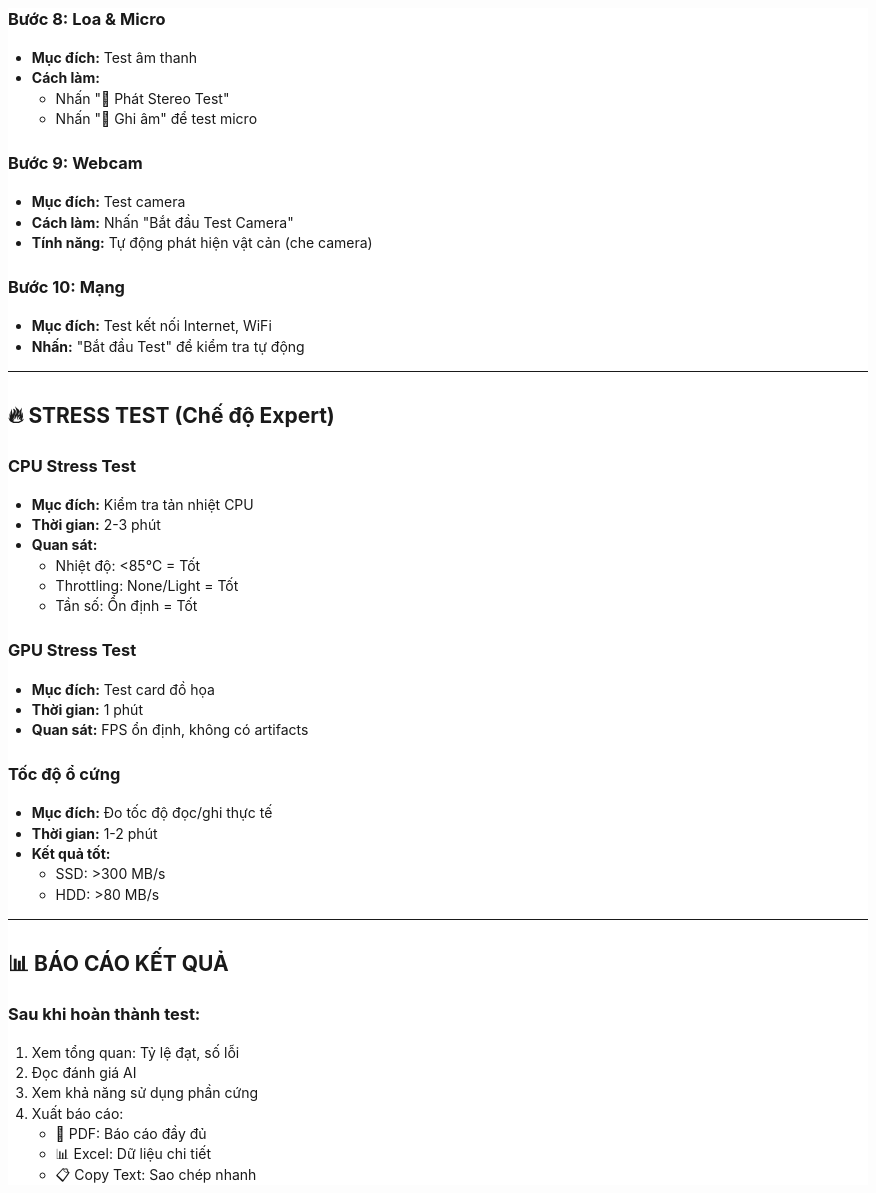 ### Bước 8: Loa & Micro
- **Mục đích:** Test âm thanh
- **Cách làm:**
  - Nhấn "🎵 Phát Stereo Test"
  - Nhấn "🎤 Ghi âm" để test micro

### Bước 9: Webcam
- **Mục đích:** Test camera
- **Cách làm:** Nhấn "Bắt đầu Test Camera"
- **Tính năng:** Tự động phát hiện vật cản (che camera)

### Bước 10: Mạng
- **Mục đích:** Test kết nối Internet, WiFi
- **Nhấn:** "Bắt đầu Test" để kiểm tra tự động

---

## 🔥 STRESS TEST (Chế độ Expert)

### CPU Stress Test
- **Mục đích:** Kiểm tra tản nhiệt CPU
- **Thời gian:** 2-3 phút
- **Quan sát:**
  - Nhiệt độ: <85°C = Tốt
  - Throttling: None/Light = Tốt
  - Tần số: Ổn định = Tốt

### GPU Stress Test
- **Mục đích:** Test card đồ họa
- **Thời gian:** 1 phút
- **Quan sát:** FPS ổn định, không có artifacts

### Tốc độ ổ cứng
- **Mục đích:** Đo tốc độ đọc/ghi thực tế
- **Thời gian:** 1-2 phút
- **Kết quả tốt:**
  - SSD: >300 MB/s
  - HDD: >80 MB/s

---

## 📊 BÁO CÁO KẾT QUẢ

### Sau khi hoàn thành test:
1. Xem tổng quan: Tỷ lệ đạt, số lỗi
2. Đọc đánh giá AI
3. Xem khả năng sử dụng phần cứng
4. Xuất báo cáo:
   - 📄 PDF: Báo cáo đầy đủ
   - 📊 Excel: Dữ liệu chi tiết
   - 📋 Copy Text: Sao chép nhanh
